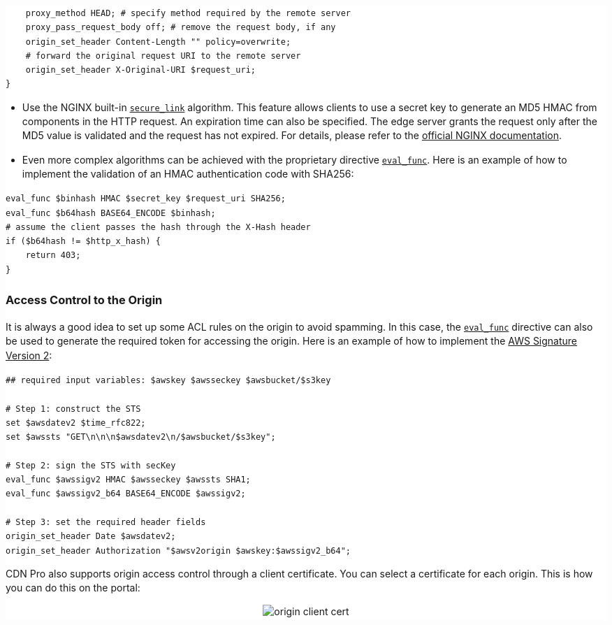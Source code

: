 ```nginx
    proxy_method HEAD; # specify method required by the remote server
    proxy_pass_request_body off; # remove the request body, if any
    origin_set_header Content-Length "" policy=overwrite;
    # forward the original request URI to the remote server
    origin_set_header X-Original-URI $request_uri;
}
```
* Use the NGINX built-in [`secure_link`](</docs/edge-logic/supported-directives.md#secure_link>) algorithm. This feature allows clients to use a secret key to generate an MD5 HMAC from components in the HTTP request. An expiration time can also be specified. The edge server grants the request only after the MD5 value is validated and the request has not expired. For details, please refer to the [official NGINX documentation](http://nginx.org/en/docs/http/ngx_http_secure_link_module.html#secure_link).

* Even more complex algorithms can be achieved with the proprietary directive [`eval_func`](</docs/edge-logic/supported-directives.md#eval_func>). Here is an example of how to implement the validation of an HMAC authentication code
with SHA256:
```nginx
eval_func $binhash HMAC $secret_key $request_uri SHA256;
eval_func $b64hash BASE64_ENCODE $binhash;
# assume the client passes the hash through the X-Hash header
if ($b64hash != $http_x_hash) {
    return 403;
}
```

### Access Control to the Origin
It is always a good idea to set up some ACL rules on the origin to avoid spamming. In this case, the [`eval_func`](</docs/edge-logic/supported-directives.md#eval_func>) directive can also be used to generate the required token for accessing the origin. Here is an example of how to implement the [AWS Signature Version 2](https://docs.aws.amazon.com/AmazonS3/latest/userguide/RESTAuthentication.html):
```nginx
## required input variables: $awskey $awsseckey $awsbucket/$s3key

# Step 1: construct the STS
set $awsdatev2 $time_rfc822;
set $awssts "GET\n\n\n$awsdatev2\n/$awsbucket/$s3key";

# Step 2: sign the STS with secKey
eval_func $awssigv2 HMAC $awsseckey $awssts SHA1;
eval_func $awssigv2_b64 BASE64_ENCODE $awssigv2;

# Step 3: set the required header fields
origin_set_header Date $awsdatev2;
origin_set_header Authorization "$awsv2origin $awskey:$awssigv2_b64";
```
CDN Pro also supports origin access control through a client certificate. You can select a certificate for each origin. This is how you can do this on the portal:
<p align=center><img src="/docs/resources/images/recipes/secure/origin_cert.png" alt="origin client cert" width="550"></p>
